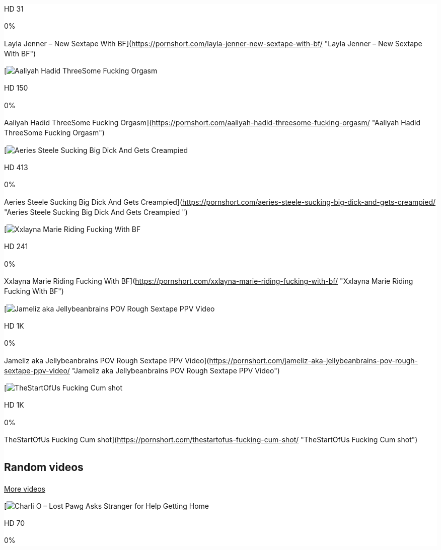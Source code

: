 HD  31

0%

 Layla Jenner – New Sextape With BF](https://pornshort.com/layla-jenner-new-sextape-with-bf/ "Layla Jenner – New Sextape With BF")

[![Aaliyah Hadid ThreeSome Fucking Orgasm]()

HD  150

0%

 Aaliyah Hadid ThreeSome Fucking Orgasm](https://pornshort.com/aaliyah-hadid-threesome-fucking-orgasm/ "Aaliyah Hadid ThreeSome Fucking Orgasm")

[![Aeries Steele Sucking Big Dick And Gets Creampied ]()

HD  413

0%

 Aeries Steele Sucking Big Dick And Gets Creampied](https://pornshort.com/aeries-steele-sucking-big-dick-and-gets-creampied/ "Aeries Steele Sucking Big Dick And Gets Creampied ")

[![Xxlayna Marie Riding Fucking With BF]()

HD  241

0%

 Xxlayna Marie Riding Fucking With BF](https://pornshort.com/xxlayna-marie-riding-fucking-with-bf/ "Xxlayna Marie Riding Fucking With BF")

[![Jameliz aka Jellybeanbrains POV Rough Sextape PPV Video]()

HD  1K

0%

 Jameliz aka Jellybeanbrains POV Rough Sextape PPV Video](https://pornshort.com/jameliz-aka-jellybeanbrains-pov-rough-sextape-ppv-video/ "Jameliz aka Jellybeanbrains POV Rough Sextape PPV Video")

[![TheStartOfUs Fucking Cum shot]()

HD  1K

0%

 TheStartOfUs Fucking Cum shot](https://pornshort.com/thestartofus-fucking-cum-shot/ "TheStartOfUs Fucking Cum shot")

Random videos
-------------

 [More videos](https://pornshort.com/?filter=random												)

[![Charli O – Lost Pawg Asks Stranger for Help Getting Home]()

HD  70

0%
